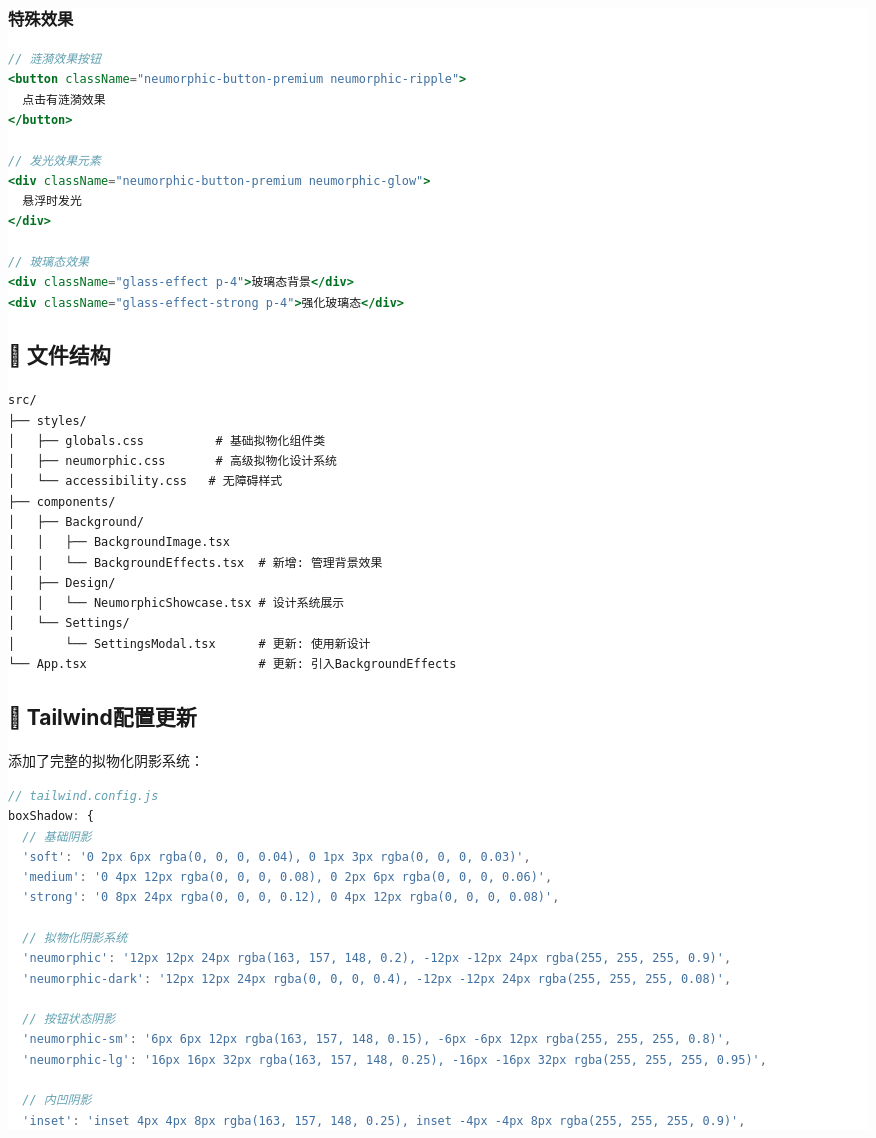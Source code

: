 ### 特殊效果
```jsx
// 涟漪效果按钮
<button className="neumorphic-button-premium neumorphic-ripple">
  点击有涟漪效果
</button>

// 发光效果元素
<div className="neumorphic-button-premium neumorphic-glow">
  悬浮时发光
</div>

// 玻璃态效果
<div className="glass-effect p-4">玻璃态背景</div>
<div className="glass-effect-strong p-4">强化玻璃态</div>
```

## 📁 文件结构

```
src/
├── styles/
│   ├── globals.css          # 基础拟物化组件类
│   ├── neumorphic.css       # 高级拟物化设计系统
│   └── accessibility.css   # 无障碍样式
├── components/
│   ├── Background/
│   │   ├── BackgroundImage.tsx
│   │   └── BackgroundEffects.tsx  # 新增: 管理背景效果
│   ├── Design/
│   │   └── NeumorphicShowcase.tsx # 设计系统展示
│   └── Settings/
│       └── SettingsModal.tsx      # 更新: 使用新设计
└── App.tsx                        # 更新: 引入BackgroundEffects
```

## 🎨 Tailwind配置更新

添加了完整的拟物化阴影系统：

```javascript
// tailwind.config.js
boxShadow: {
  // 基础阴影
  'soft': '0 2px 6px rgba(0, 0, 0, 0.04), 0 1px 3px rgba(0, 0, 0, 0.03)',
  'medium': '0 4px 12px rgba(0, 0, 0, 0.08), 0 2px 6px rgba(0, 0, 0, 0.06)',
  'strong': '0 8px 24px rgba(0, 0, 0, 0.12), 0 4px 12px rgba(0, 0, 0, 0.08)',
  
  // 拟物化阴影系统
  'neumorphic': '12px 12px 24px rgba(163, 157, 148, 0.2), -12px -12px 24px rgba(255, 255, 255, 0.9)',
  'neumorphic-dark': '12px 12px 24px rgba(0, 0, 0, 0.4), -12px -12px 24px rgba(255, 255, 255, 0.08)',
  
  // 按钮状态阴影
  'neumorphic-sm': '6px 6px 12px rgba(163, 157, 148, 0.15), -6px -6px 12px rgba(255, 255, 255, 0.8)',
  'neumorphic-lg': '16px 16px 32px rgba(163, 157, 148, 0.25), -16px -16px 32px rgba(255, 255, 255, 0.95)',
  
  // 内凹阴影
  'inset': 'inset 4px 4px 8px rgba(163, 157, 148, 0.25), inset -4px -4px 8px rgba(255, 255, 255, 0.9)',
```